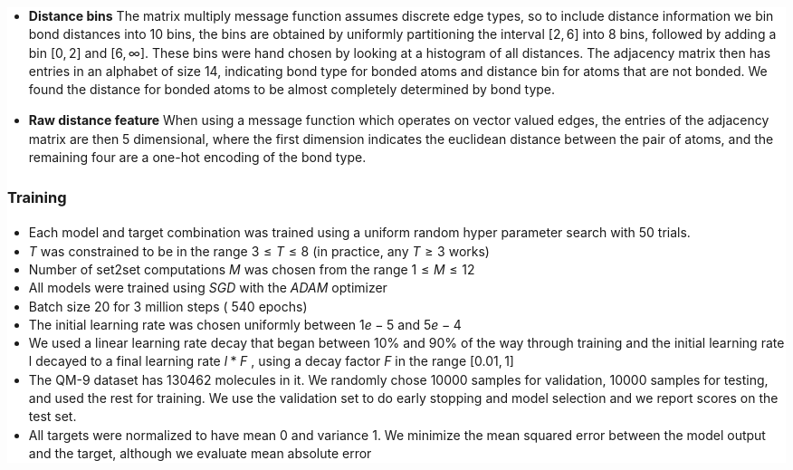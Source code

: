 - **Distance bins**
The matrix multiply message function assumes discrete edge types, so to include distance information we bin bond distances into 10 bins, the bins are obtained by uniformly partitioning the interval $[2, 6]$ into 8 bins, followed by adding a bin $[0, 2]$ and $[6, ∞]$.
These bins were hand chosen by looking at a histogram of all distances.
The adjacency matrix then has entries in an alphabet of size 14, indicating bond type for bonded atoms and distance bin for atoms that are not bonded.
We found the distance for bonded atoms to be almost completely determined by bond type.

- **Raw distance feature**
When using a message function which operates on vector valued edges, the entries of the adjacency matrix are then 5 dimensional, where the first dimension indicates the euclidean distance between the pair of atoms, and the remaining four are a one-hot encoding of the bond type.

### Training
- Each model and target combination was trained using a uniform random hyper parameter search with 50 trials.
- $T$ was constrained to be in the range $3 \le T \le 8$ (in practice, any $T \ge 3$ works)
- Number of set2set computations $M$ was chosen from the range $1 \le M \le 12$
- All models were trained using $SGD$ with the $ADAM$ optimizer
- Batch size 20 for 3 million steps ( 540 epochs)
- The initial learning rate was chosen uniformly between $1e−5$ and $5e−4$
- We used a linear learning rate decay that began between $10$% and $90$% of the way through training and the initial learning rate l decayed to a final learning rate $l* F$ , using a decay factor $F$ in the range $[0.01, 1]$
- The QM-9 dataset has $130462$ molecules in it. We randomly chose $10000$ samples for validation, $10000$ samples for testing, and used the rest for training. We use the validation set to do early stopping and model selection and we report scores on the test set.
- All targets were normalized to have mean $0$ and variance $1$. We minimize the mean squared error between the model output and the target, although we evaluate mean absolute error

